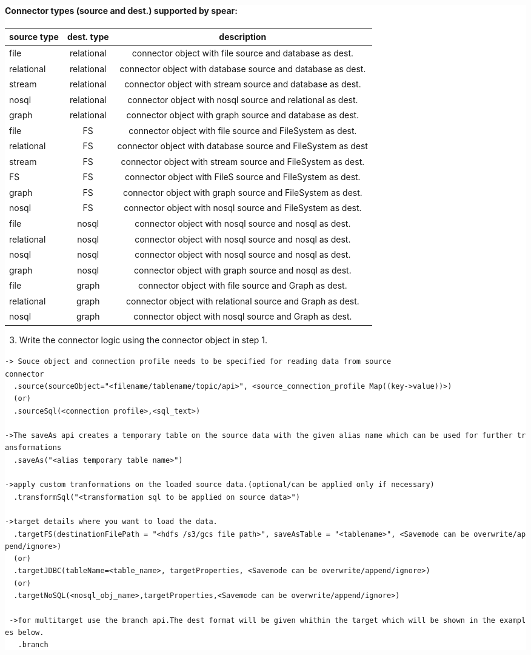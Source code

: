 #### Connector types (source and dest.) supported by spear:

|source type  | dest. type    | description                                                | 
|------------ |:-------------:|:-----------------------------------------------------------:
| file        |  relational   |connector object with file source and database as dest.     |
| relational  |  relational   |connector object with database source and database as dest. |
| stream      |  relational   |connector object with stream source and database as dest.   |
| nosql       |  relational   |connector object with nosql  source and relational as dest. |
| graph       |  relational   |connector object with graph source and database as dest.    |
| file        |  FS           |connector object with file source and FileSystem as dest.   |
| relational  |  FS           |connector object with database source and FileSystem as dest|
| stream      |  FS           |connector object with stream source and FileSystem as dest. |
| FS          |  FS           |connector object with FileS  source and FileSystem as dest. |
| graph       |  FS           |connector object with graph  source and FileSystem as dest. |
| nosql       |  FS           |connector object with nosql  source and FileSystem as dest. |
| file        |  nosql        |connector object with nosql  source and nosql      as dest. |
| relational  |  nosql        |connector object with nosql  source and nosql      as dest. |
| nosql       |  nosql        |connector object with nosql  source and nosql      as dest. |
| graph       |  nosql        |connector object with graph  source and nosql      as dest. |
| file        |  graph        |connector object with file  source and  Graph      as dest. |
| relational  |  graph        |connector object with relational  source and Graph as dest. |
| nosql       |  graph        |connector object with nosql  source and Graph      as dest. |



3. Write the connector logic using the connector object in step 1.

```commandline
-> Souce object and connection profile needs to be specified for reading data from source
connector
  .source(sourceObject="<filename/tablename/topic/api>", <source_connection_profile Map((key->value))>) 
  (or) 
  .sourceSql(<connection profile>,<sql_text>)
  
->The saveAs api creates a temporary table on the source data with the given alias name which can be used for further transformations
  .saveAs("<alias temporary table name>")

->apply custom tranformations on the loaded source data.(optional/can be applied only if necessary)
  .transformSql("<transformation sql to be applied on source data>")

->target details where you want to load the data.
  .targetFS(destinationFilePath = "<hdfs /s3/gcs file path>", saveAsTable = "<tablename>", <Savemode can be overwrite/append/ignore>) 
  (or)
  .targetJDBC(tableName=<table_name>, targetProperties, <Savemode can be overwrite/append/ignore>)
  (or)
  .targetNoSQL(<nosql_obj_name>,targetProperties,<Savemode can be overwrite/append/ignore>)
  
 ->for multitarget use the branch api.The dest format will be given whithin the target which will be shown in the examples below.
   .branch
```